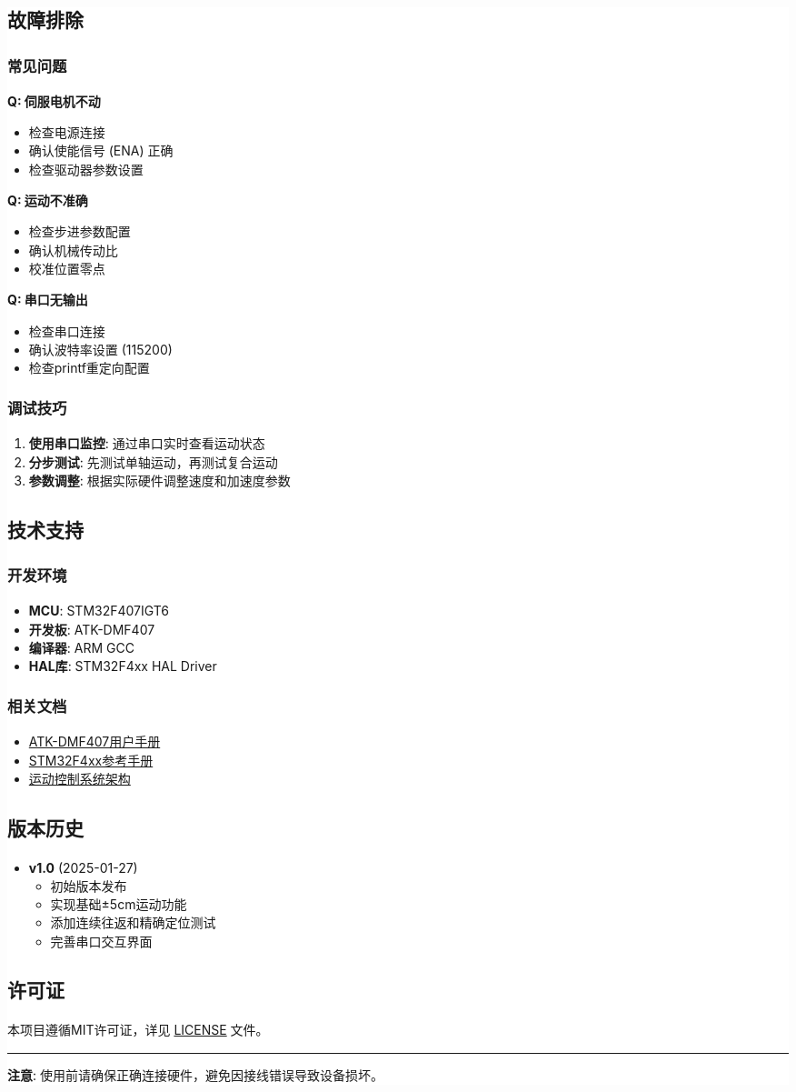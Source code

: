 ## 故障排除

### 常见问题

**Q: 伺服电机不动**
- 检查电源连接
- 确认使能信号 (ENA) 正确
- 检查驱动器参数设置

**Q: 运动不准确**
- 检查步进参数配置
- 确认机械传动比
- 校准位置零点

**Q: 串口无输出**
- 检查串口连接
- 确认波特率设置 (115200)
- 检查printf重定向配置

### 调试技巧

1. **使用串口监控**: 通过串口实时查看运动状态
2. **分步测试**: 先测试单轴运动，再测试复合运动
3. **参数调整**: 根据实际硬件调整速度和加速度参数

## 技术支持

### 开发环境
- **MCU**: STM32F407IGT6
- **开发板**: ATK-DMF407
- **编译器**: ARM GCC
- **HAL库**: STM32F4xx HAL Driver

### 相关文档
- [ATK-DMF407用户手册](ATK-DMF407IO以及接口分配表.xlsx)
- [STM32F4xx参考手册](https://www.st.com/resource/en/reference_manual/dm00031020.pdf)
- [运动控制系统架构](TECHNICAL_ARCHITECTURE.md)

## 版本历史

- **v1.0** (2025-01-27)
  - 初始版本发布
  - 实现基础±5cm运动功能
  - 添加连续往返和精确定位测试
  - 完善串口交互界面

## 许可证

本项目遵循MIT许可证，详见 [LICENSE](LICENSE) 文件。

---

**注意**: 使用前请确保正确连接硬件，避免因接线错误导致设备损坏。